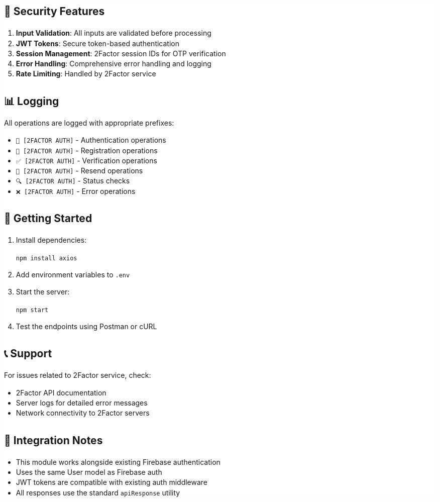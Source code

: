 ## 🔐 Security Features

1. **Input Validation**: All inputs are validated before processing
2. **JWT Tokens**: Secure token-based authentication
3. **Session Management**: 2Factor session IDs for OTP verification
4. **Error Handling**: Comprehensive error handling and logging
5. **Rate Limiting**: Handled by 2Factor service

## 📊 Logging

All operations are logged with appropriate prefixes:
- `🔐 [2FACTOR AUTH]` - Authentication operations
- `📝 [2FACTOR AUTH]` - Registration operations
- `✅ [2FACTOR AUTH]` - Verification operations
- `🔄 [2FACTOR AUTH]` - Resend operations
- `🔍 [2FACTOR AUTH]` - Status checks
- `❌ [2FACTOR AUTH]` - Error operations

## 🚀 Getting Started

1. Install dependencies:
   ```bash
   npm install axios
   ```

2. Add environment variables to `.env`

3. Start the server:
   ```bash
   npm start
   ```

4. Test the endpoints using Postman or cURL

## 📞 Support

For issues related to 2Factor service, check:
- 2Factor API documentation
- Server logs for detailed error messages
- Network connectivity to 2Factor servers

## 🔄 Integration Notes

- This module works alongside existing Firebase authentication
- Uses the same User model as Firebase auth
- JWT tokens are compatible with existing auth middleware
- All responses use the standard `apiResponse` utility
